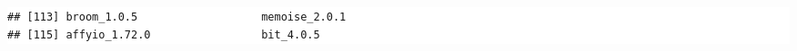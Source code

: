     ## [113] broom_1.0.5                   memoise_2.0.1                
    ## [115] affyio_1.72.0                 bit_4.0.5
